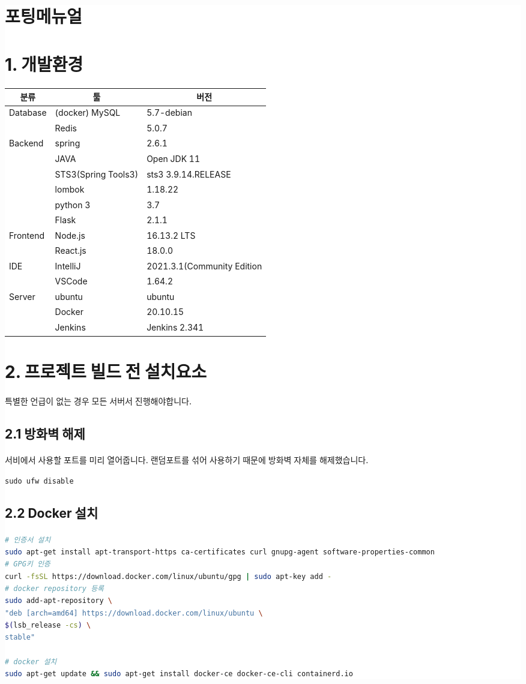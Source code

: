# 포팅메뉴얼

# 1. 개발환경

| 분류 | 툴 | 버전 |
| --- | --- | --- |
| Database | (docker) MySQL | 5.7-debian |
|  | Redis | 5.0.7 |
| Backend | spring | 2.6.1 |
|  | JAVA | Open JDK 11 |
|  | STS3(Spring Tools3) | sts3 3.9.14.RELEASE |
|  | lombok | 1.18.22 |
|  | python 3 | 3.7 |
|  | Flask | 2.1.1 |
| Frontend | Node.js | 16.13.2 LTS |
|  | React.js | 18.0.0 |
| IDE | IntelliJ | 2021.3.1(Community Edition |
|  | VSCode | 1.64.2 |
| Server | ubuntu | ubuntu |
|  | Docker | 20.10.15 |
|  | Jenkins | Jenkins 2.341 |

# 2. 프로젝트 빌드 전 설치요소

특별한 언급이 없는 경우 모든 서버서 진행해야합니다.

## 2.1 방화벽 해제

서비에서 사용할 포트를 미리 열어줍니다.
랜덤포트를 섞어 사용하기 때문에 방화벽 자체를 해제했습니다.

```jsx
sudo ufw disable
```

## 2.2 Docker 설치

```bash
# 인증서 설치
sudo apt-get install apt-transport-https ca-certificates curl gnupg-agent software-properties-common
# GPG키 인증
curl -fsSL https://download.docker.com/linux/ubuntu/gpg | sudo apt-key add -
# docker repository 등록
sudo add-apt-repository \
"deb [arch=amd64] https://download.docker.com/linux/ubuntu \
$(lsb_release -cs) \
stable"

# docker 설치
sudo apt-get update && sudo apt-get install docker-ce docker-ce-cli containerd.io
```